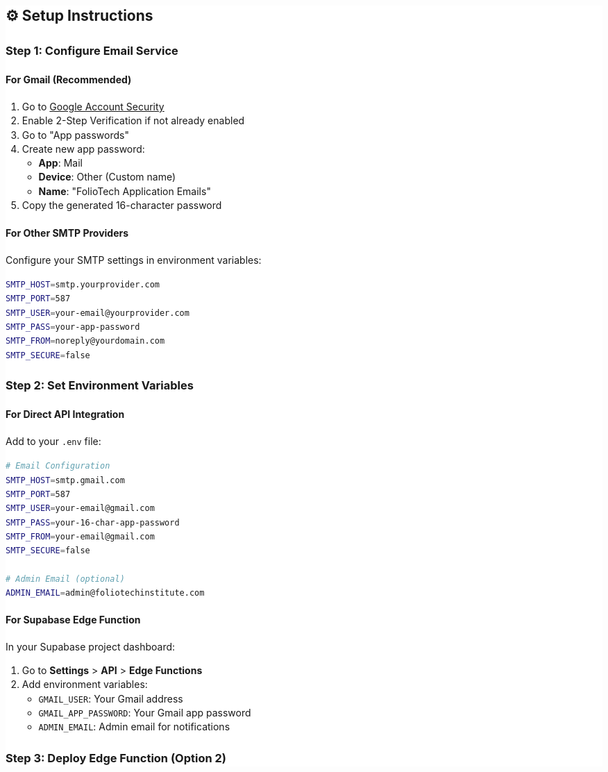 ## ⚙️ Setup Instructions

### Step 1: Configure Email Service

#### For Gmail (Recommended)
1. Go to [Google Account Security](https://myaccount.google.com/security)
2. Enable 2-Step Verification if not already enabled
3. Go to "App passwords"
4. Create new app password:
   - **App**: Mail
   - **Device**: Other (Custom name)
   - **Name**: "FolioTech Application Emails"
5. Copy the generated 16-character password

#### For Other SMTP Providers
Configure your SMTP settings in environment variables:
```bash
SMTP_HOST=smtp.yourprovider.com
SMTP_PORT=587
SMTP_USER=your-email@yourprovider.com
SMTP_PASS=your-app-password
SMTP_FROM=noreply@yourdomain.com
SMTP_SECURE=false
```

### Step 2: Set Environment Variables

#### For Direct API Integration
Add to your `.env` file:
```bash
# Email Configuration
SMTP_HOST=smtp.gmail.com
SMTP_PORT=587
SMTP_USER=your-email@gmail.com
SMTP_PASS=your-16-char-app-password
SMTP_FROM=your-email@gmail.com
SMTP_SECURE=false

# Admin Email (optional)
ADMIN_EMAIL=admin@foliotechinstitute.com
```

#### For Supabase Edge Function
In your Supabase project dashboard:
1. Go to **Settings** > **API** > **Edge Functions**
2. Add environment variables:
   - `GMAIL_USER`: Your Gmail address
   - `GMAIL_APP_PASSWORD`: Your Gmail app password
   - `ADMIN_EMAIL`: Admin email for notifications

### Step 3: Deploy Edge Function (Option 2)
